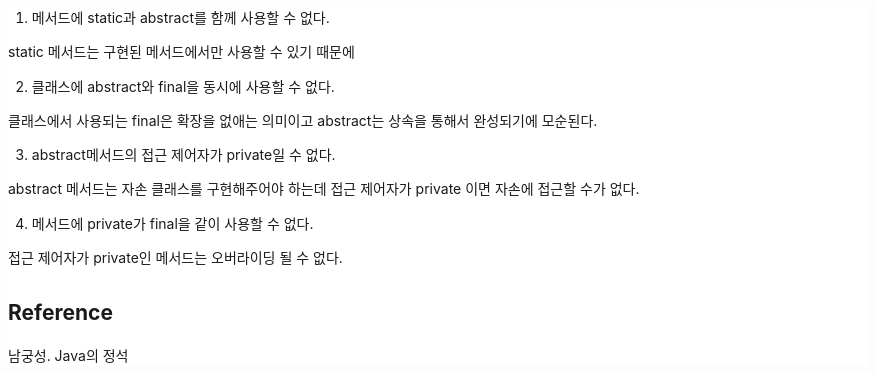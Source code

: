 1. 메서드에 static과 abstract를 함께 사용할 수 없다.

static 메서드는 구현된 메서드에서만 사용할 수 있기 때문에

2. 클래스에 abstract와 final을 동시에 사용할 수 없다.

클래스에서 사용되는 final은 확장을 없애는 의미이고 abstract는 상속을 통해서 완성되기에 모순된다.

3. abstract메서드의 접근 제어자가 private일 수 없다.

abstract 메서드는 자손 클래스를 구현해주어야 하는데 접근 제어자가 private 이면 자손에 접근할 수가 없다.

4. 메서드에 private가 final을 같이 사용할 수 없다.

접근 제어자가 private인 메서드는 오버라이딩 될 수 없다.


## Reference

남궁성. Java의 정석
